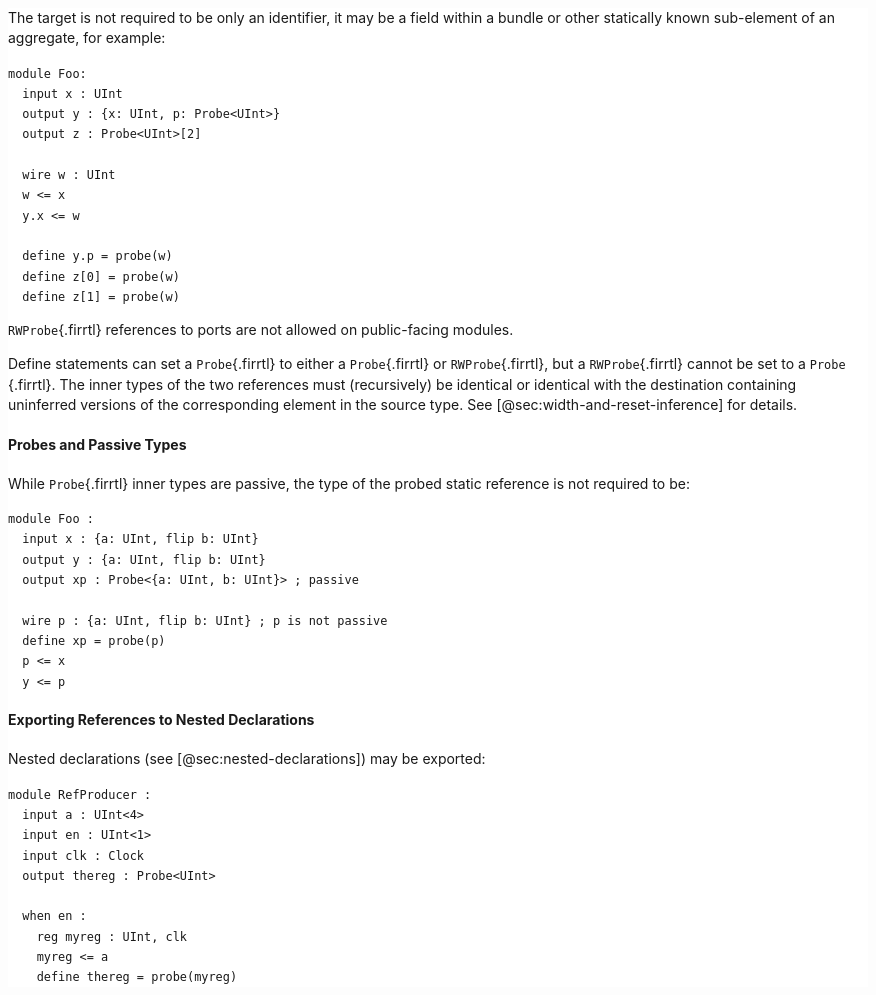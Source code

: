 The target is not required to be only an identifier, it may be a field within a
bundle or other statically known sub-element of an aggregate, for example:

```firrtl
module Foo:
  input x : UInt
  output y : {x: UInt, p: Probe<UInt>}
  output z : Probe<UInt>[2]

  wire w : UInt
  w <= x
  y.x <= w

  define y.p = probe(w)
  define z[0] = probe(w)
  define z[1] = probe(w)
```

`RWProbe`{.firrtl} references to ports are not allowed on public-facing
modules.

Define statements can set a `Probe`{.firrtl} to either a `Probe`{.firrtl} or
`RWProbe`{.firrtl}, but a `RWProbe`{.firrtl} cannot be set to a
`Probe`{.firrtl}.  The inner types of the two references must (recursively) be
identical or identical with the destination containing uninferred versions of
the corresponding element in the source type.  See
[@sec:width-and-reset-inference] for details.

#### Probes and Passive Types

While `Probe`{.firrtl} inner types are passive, the type of the probed
static reference is not required to be:

```firrtl
module Foo :
  input x : {a: UInt, flip b: UInt}
  output y : {a: UInt, flip b: UInt}
  output xp : Probe<{a: UInt, b: UInt}> ; passive

  wire p : {a: UInt, flip b: UInt} ; p is not passive
  define xp = probe(p)
  p <= x
  y <= p
```

#### Exporting References to Nested Declarations

Nested declarations (see [@sec:nested-declarations]) may be exported:

```firrtl
module RefProducer :
  input a : UInt<4>
  input en : UInt<1>
  input clk : Clock
  output thereg : Probe<UInt>

  when en :
    reg myreg : UInt, clk
    myreg <= a
    define thereg = probe(myreg)
```
